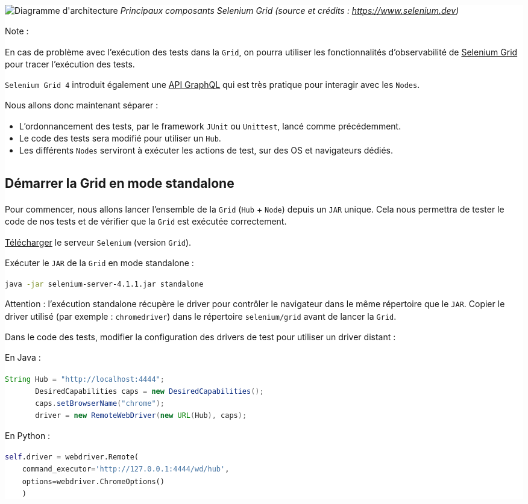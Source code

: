 ![Diagramme d'architecture](https://www.selenium.dev/images/documentation/grid/components.png)
_Principaux composants Selenium Grid (source et crédits : https://www.selenium.dev)_

Note :

En cas de problème avec l’exécution des tests dans la `Grid`, on pourra utiliser les fonctionnalités d’observabilité de [Selenium Grid](https://www.selenium.dev/documentation/en/grid/grid_4/advanced_features/observability/) pour tracer l’exécution des tests. 

`Selenium Grid 4` introduit également une [API GraphQL](https://www.selenium.dev/documentation/en/grid/grid_4/graphql_support/) qui est très pratique pour interagir avec les `Nodes`.


Nous allons donc maintenant séparer :

- L’ordonnancement des tests, par le framework `JUnit` ou `Unittest`, lancé comme précédemment.
- Le code des tests sera modifié pour utiliser un `Hub`.
- Les différents `Nodes` serviront à exécuter les actions de test, sur des OS et navigateurs dédiés.

## Démarrer la Grid en mode standalone

Pour commencer, nous allons lancer l’ensemble de la `Grid` (`Hub` + `Node`) depuis un `JAR` unique. Cela nous permettra de tester le code de nos tests et de vérifier que la `Grid` est exécutée correctement.

[Télécharger](https://www.selenium.dev/downloads/) le serveur `Selenium` (version `Grid`).

Exécuter le `JAR` de la `Grid` en mode standalone :

```bash
java -jar selenium-server-4.1.1.jar standalone
```

Attention : l’exécution standalone récupère le driver pour contrôler le navigateur dans le même répertoire que le `JAR`. Copier le driver utilisé (par exemple : `chromedriver`) dans le répertoire `selenium/grid` avant de lancer la `Grid`.

Dans le code des tests, modifier la configuration des drivers de test pour utiliser un driver distant :

En Java :

```java
String Hub = "http://localhost:4444";
       DesiredCapabilities caps = new DesiredCapabilities();
       caps.setBrowserName("chrome");
       driver = new RemoteWebDriver(new URL(Hub), caps);
```

En Python :

```python
self.driver = webdriver.Remote(
	command_executor='http://127.0.0.1:4444/wd/hub',
	options=webdriver.ChromeOptions()
	)
```
